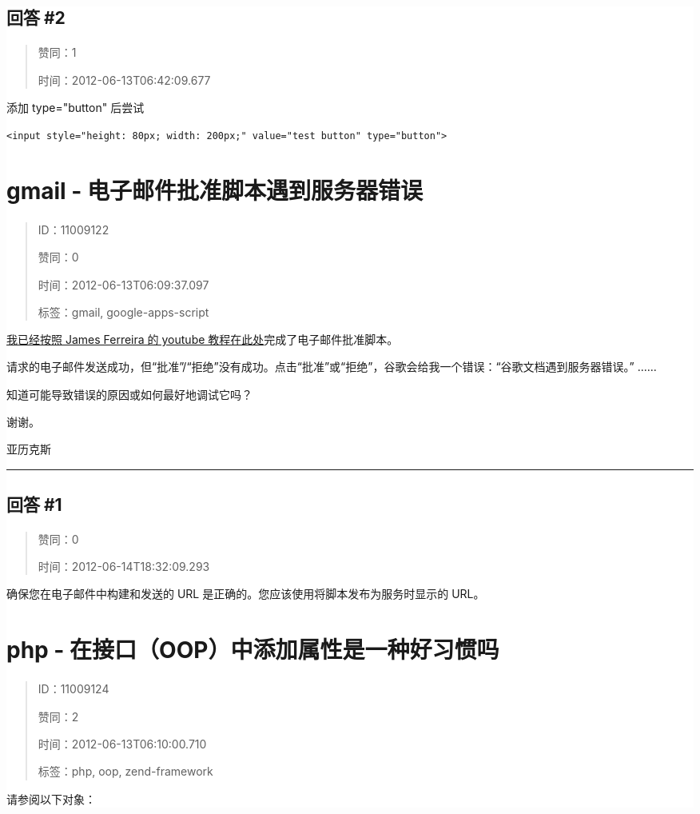 ## 回答 #2

> 赞同：1
> 
> 时间：2012-06-13T06:42:09.677

添加 type="button" 后尝试

```
<input style="height: 80px; width: 200px;" value="test button" type="button"> 
```

# gmail - 电子邮件批准脚本遇到服务器错误

> ID：11009122
> 
> 赞同：0
> 
> 时间：2012-06-13T06:09:37.097
> 
> 标签：gmail, google-apps-script

[我已经按照 James Ferreira 的 youtube 教程在此处](http://www.youtube.com/watch?v=eduG0XZ9mDs&list=PL73FAFB4E8303DA97&index=4&feature=plcp)完成了电子邮件批准脚本。

请求的电子邮件发送成功，但“批准”/“拒绝”没有成功。点击“批准”或“拒绝”，谷歌会给我一个错误：“谷歌文档遇到服务器错误。” ......

知道可能导致错误的原因或如何最好地调试它吗？

谢谢。

亚历克斯

* * *

## 回答 #1

> 赞同：0
> 
> 时间：2012-06-14T18:32:09.293

确保您在电子邮件中构建和发送的 URL 是正确的。您应该使用将脚本发布为服务时显示的 URL。

# php - 在接口（OOP）中添加属性是一种好习惯吗

> ID：11009124
> 
> 赞同：2
> 
> 时间：2012-06-13T06:10:00.710
> 
> 标签：php, oop, zend-framework

请参阅以下对象：
